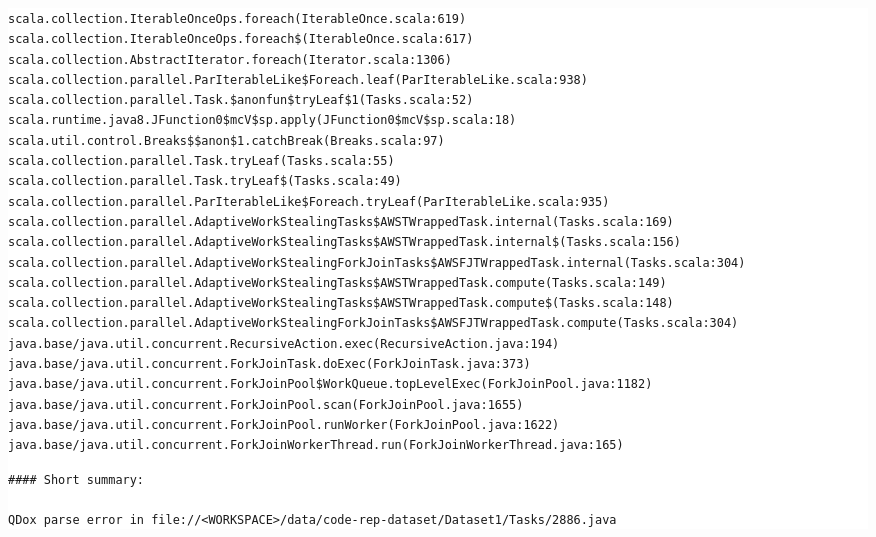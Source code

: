 	scala.collection.IterableOnceOps.foreach(IterableOnce.scala:619)
	scala.collection.IterableOnceOps.foreach$(IterableOnce.scala:617)
	scala.collection.AbstractIterator.foreach(Iterator.scala:1306)
	scala.collection.parallel.ParIterableLike$Foreach.leaf(ParIterableLike.scala:938)
	scala.collection.parallel.Task.$anonfun$tryLeaf$1(Tasks.scala:52)
	scala.runtime.java8.JFunction0$mcV$sp.apply(JFunction0$mcV$sp.scala:18)
	scala.util.control.Breaks$$anon$1.catchBreak(Breaks.scala:97)
	scala.collection.parallel.Task.tryLeaf(Tasks.scala:55)
	scala.collection.parallel.Task.tryLeaf$(Tasks.scala:49)
	scala.collection.parallel.ParIterableLike$Foreach.tryLeaf(ParIterableLike.scala:935)
	scala.collection.parallel.AdaptiveWorkStealingTasks$AWSTWrappedTask.internal(Tasks.scala:169)
	scala.collection.parallel.AdaptiveWorkStealingTasks$AWSTWrappedTask.internal$(Tasks.scala:156)
	scala.collection.parallel.AdaptiveWorkStealingForkJoinTasks$AWSFJTWrappedTask.internal(Tasks.scala:304)
	scala.collection.parallel.AdaptiveWorkStealingTasks$AWSTWrappedTask.compute(Tasks.scala:149)
	scala.collection.parallel.AdaptiveWorkStealingTasks$AWSTWrappedTask.compute$(Tasks.scala:148)
	scala.collection.parallel.AdaptiveWorkStealingForkJoinTasks$AWSFJTWrappedTask.compute(Tasks.scala:304)
	java.base/java.util.concurrent.RecursiveAction.exec(RecursiveAction.java:194)
	java.base/java.util.concurrent.ForkJoinTask.doExec(ForkJoinTask.java:373)
	java.base/java.util.concurrent.ForkJoinPool$WorkQueue.topLevelExec(ForkJoinPool.java:1182)
	java.base/java.util.concurrent.ForkJoinPool.scan(ForkJoinPool.java:1655)
	java.base/java.util.concurrent.ForkJoinPool.runWorker(ForkJoinPool.java:1622)
	java.base/java.util.concurrent.ForkJoinWorkerThread.run(ForkJoinWorkerThread.java:165)
```
#### Short summary: 

QDox parse error in file://<WORKSPACE>/data/code-rep-dataset/Dataset1/Tasks/2886.java